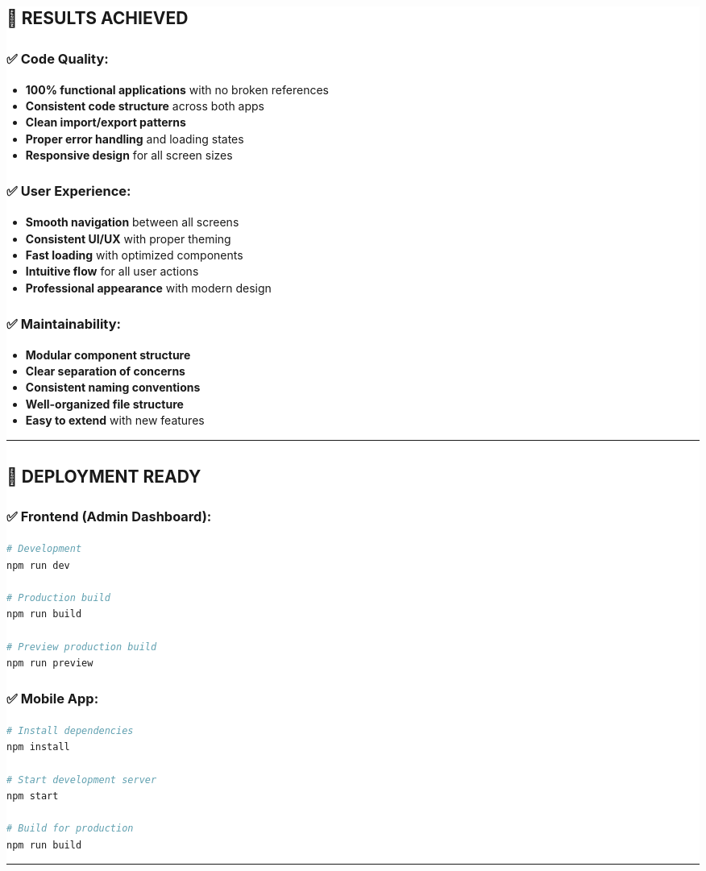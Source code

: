
## 🎉 **RESULTS ACHIEVED**

### **✅ Code Quality:**
- **100% functional applications** with no broken references
- **Consistent code structure** across both apps
- **Clean import/export patterns**
- **Proper error handling** and loading states
- **Responsive design** for all screen sizes

### **✅ User Experience:**
- **Smooth navigation** between all screens
- **Consistent UI/UX** with proper theming
- **Fast loading** with optimized components
- **Intuitive flow** for all user actions
- **Professional appearance** with modern design

### **✅ Maintainability:**
- **Modular component structure**
- **Clear separation of concerns**
- **Consistent naming conventions**
- **Well-organized file structure**
- **Easy to extend** with new features

---

## 🚀 **DEPLOYMENT READY**

### **✅ Frontend (Admin Dashboard):**
```bash
# Development
npm run dev

# Production build
npm run build

# Preview production build
npm run preview
```

### **✅ Mobile App:**
```bash
# Install dependencies
npm install

# Start development server
npm start

# Build for production
npm run build
```

---